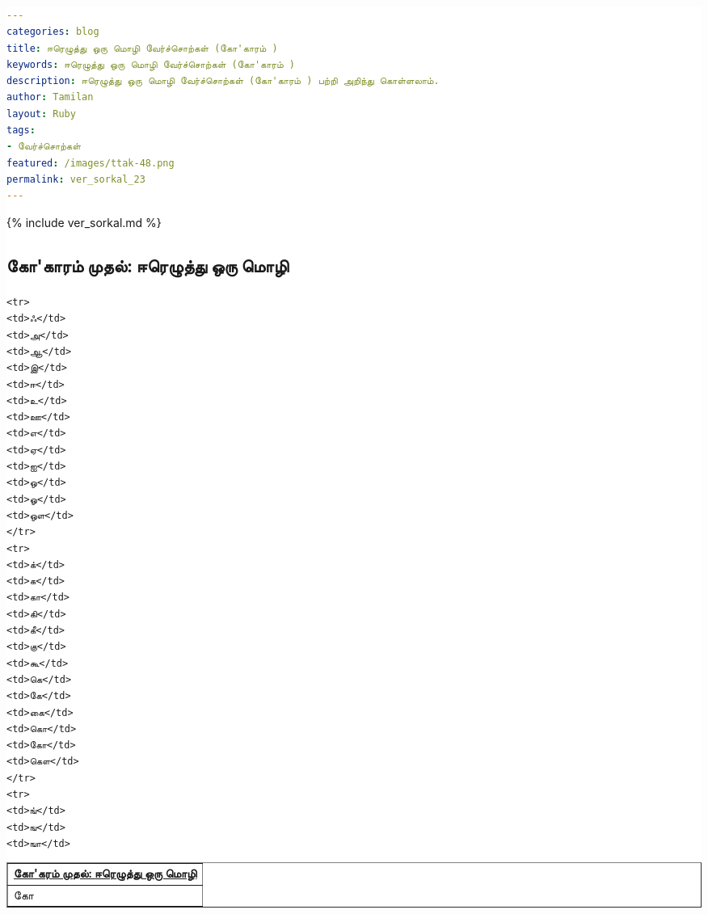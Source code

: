 ```yaml
---  
categories: blog  
title: ஈரெழுத்து ஒரு மொழி வேர்ச்சொற்கள் (கோ'காரம் )
keywords: ஈரெழுத்து ஒரு மொழி வேர்ச்சொற்கள் (கோ'காரம் )
description: ஈரெழுத்து ஒரு மொழி வேர்ச்சொற்கள் (கோ'காரம் ) பற்றி அறிந்து கொள்ளலாம்.  
author: Tamilan  
layout: Ruby  
tags:  
- வேர்ச்சொற்கள்  
featured: /images/ttak-48.png  
permalink: ver_sorkal_23
---  
```


{% include ver_sorkal.md %}

## கோ'காரம் முதல்: ஈரெழுத்து ஒரு மொழி

<table border="1" cellpadding="0" cellspacing="0">
<tbody>
<tr>
<td colspan="13" rowspan="1" align="center" valign="top"><u><b>கோ'கரம்
முதல்: </b></u><u><b>ஈரெழுத்து ஒரு மொழி</b></u><br>
</td>
</tr>
<tr>
<td colspan="13" rowspan="1">கோ</td>
</tr>

    <tr>
    <td>ஃ</td>
    <td>அ</td>
    <td>ஆ</td>
    <td>இ</td>
    <td>ஈ</td>
    <td>உ</td>
    <td>ஊ</td>
    <td>எ</td>
    <td>ஏ</td>
    <td>ஐ</td>
    <td>ஒ</td>
    <td>ஓ</td>
    <td>ஔ</td>
    </tr>
    <tr>
    <td>க்</td>
    <td>க</td>
    <td>கா</td>
    <td>கி</td>
    <td>கீ</td>
    <td>கு</td>
    <td>கூ</td>
    <td>கெ</td>
    <td>கே</td>
    <td>கை</td>
    <td>கொ</td>
    <td>கோ</td>
    <td>கௌ</td>
    </tr>
    <tr>
    <td>ங்</td>
    <td>ங</td>
    <td>ஙா</td>